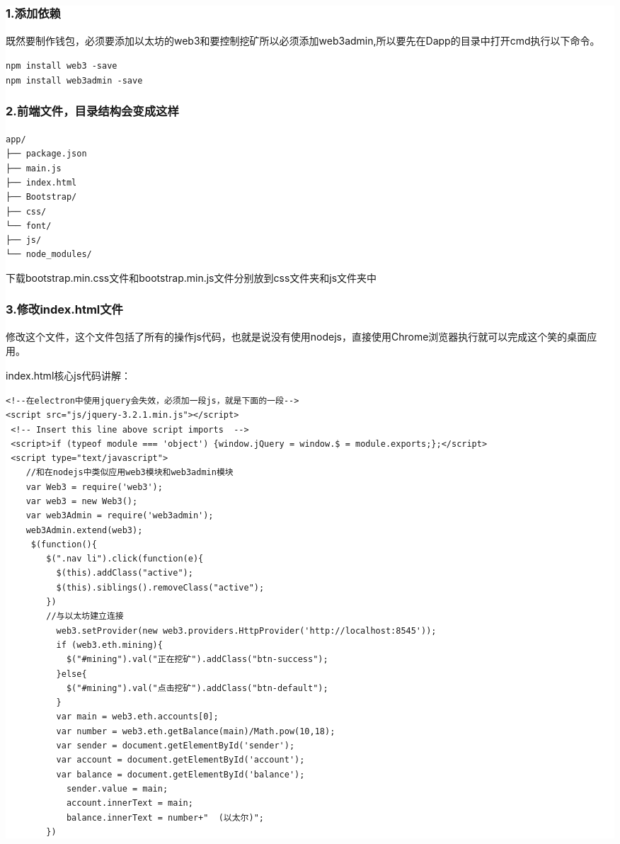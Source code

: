 ### 1.添加依赖 ###

既然要制作钱包，必须要添加以太坊的web3和要控制挖矿所以必须添加web3admin,所以要先在Dapp的目录中打开cmd执行以下命令。

	npm install web3 -save
	npm install web3admin -save

### 2.前端文件，目录结构会变成这样 ###

	
	app/ 
	├── package.json 
	├── main.js 
	├── index.html
	├── Bootstrap/ 
	├── css/
	└── font/
	├── js/
	└── node_modules/

下载bootstrap.min.css文件和bootstrap.min.js文件分别放到css文件夹和js文件夹中

### 3.修改index.html文件 ###

修改这个文件，这个文件包括了所有的操作js代码，也就是说没有使用nodejs，直接使用Chrome浏览器执行就可以完成这个笑的桌面应用。

index.html核心js代码讲解：

	<!--在electron中使用jquery会失效，必须加一段js，就是下面的一段-->
	<script src="js/jquery-3.2.1.min.js"></script>
     <!-- Insert this line above script imports  -->
     <script>if (typeof module === 'object') {window.jQuery = window.$ = module.exports;};</script>
     <script type="text/javascript">
		//和在nodejs中类似应用web3模块和web3admin模块
        var Web3 = require('web3');
        var web3 = new Web3();
        var web3Admin = require('web3admin');
        web3Admin.extend(web3);
         $(function(){
            $(".nav li").click(function(e){
              $(this).addClass("active");
              $(this).siblings().removeClass("active");
            })
			//与以太坊建立连接
              web3.setProvider(new web3.providers.HttpProvider('http://localhost:8545'));
              if (web3.eth.mining){
                $("#mining").val("正在挖矿").addClass("btn-success");
              }else{
                $("#mining").val("点击挖矿").addClass("btn-default");
              }
              var main = web3.eth.accounts[0];
              var number = web3.eth.getBalance(main)/Math.pow(10,18);
              var sender = document.getElementById('sender');
              var account = document.getElementById('account');
              var balance = document.getElementById('balance');
                sender.value = main;
                account.innerText = main;
                balance.innerText = number+"  (以太尔)";
            })
